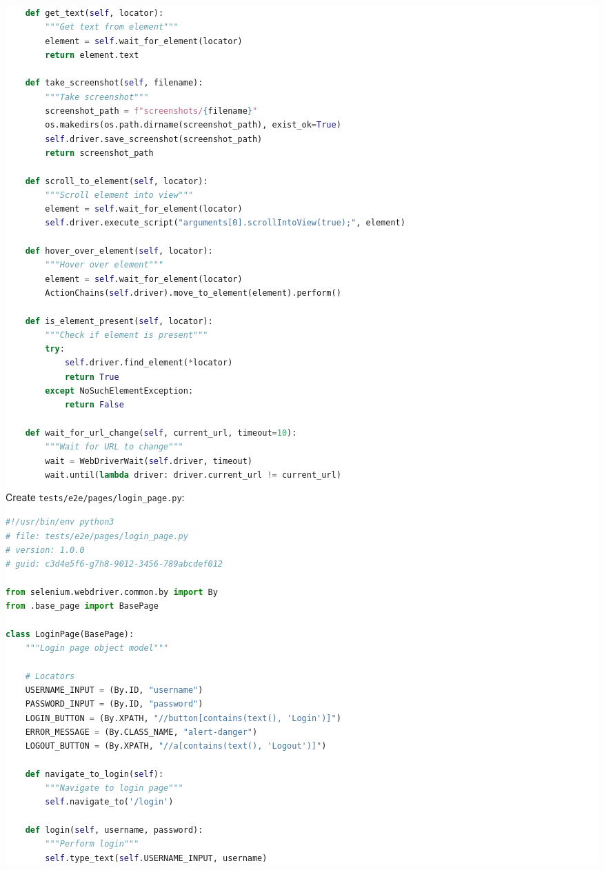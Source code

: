 ```python
    def get_text(self, locator):
        """Get text from element"""
        element = self.wait_for_element(locator)
        return element.text

    def take_screenshot(self, filename):
        """Take screenshot"""
        screenshot_path = f"screenshots/{filename}"
        os.makedirs(os.path.dirname(screenshot_path), exist_ok=True)
        self.driver.save_screenshot(screenshot_path)
        return screenshot_path

    def scroll_to_element(self, locator):
        """Scroll element into view"""
        element = self.wait_for_element(locator)
        self.driver.execute_script("arguments[0].scrollIntoView(true);", element)

    def hover_over_element(self, locator):
        """Hover over element"""
        element = self.wait_for_element(locator)
        ActionChains(self.driver).move_to_element(element).perform()

    def is_element_present(self, locator):
        """Check if element is present"""
        try:
            self.driver.find_element(*locator)
            return True
        except NoSuchElementException:
            return False

    def wait_for_url_change(self, current_url, timeout=10):
        """Wait for URL to change"""
        wait = WebDriverWait(self.driver, timeout)
        wait.until(lambda driver: driver.current_url != current_url)
```

Create `tests/e2e/pages/login_page.py`:

```python
#!/usr/bin/env python3
# file: tests/e2e/pages/login_page.py
# version: 1.0.0
# guid: c3d4e5f6-g7h8-9012-3456-789abcdef012

from selenium.webdriver.common.by import By
from .base_page import BasePage

class LoginPage(BasePage):
    """Login page object model"""

    # Locators
    USERNAME_INPUT = (By.ID, "username")
    PASSWORD_INPUT = (By.ID, "password")
    LOGIN_BUTTON = (By.XPATH, "//button[contains(text(), 'Login')]")
    ERROR_MESSAGE = (By.CLASS_NAME, "alert-danger")
    LOGOUT_BUTTON = (By.XPATH, "//a[contains(text(), 'Logout')]")

    def navigate_to_login(self):
        """Navigate to login page"""
        self.navigate_to('/login')

    def login(self, username, password):
        """Perform login"""
        self.type_text(self.USERNAME_INPUT, username)
```